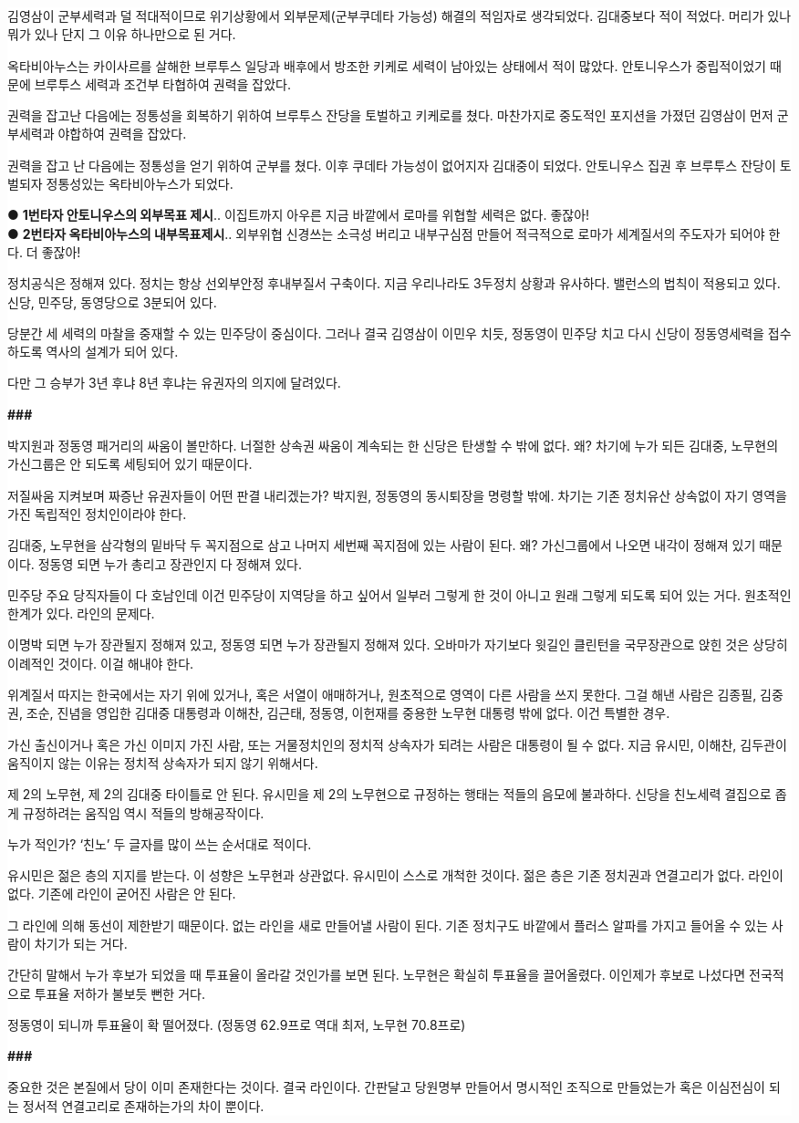 김영삼이 군부세력과 덜 적대적이므로 위기상황에서 외부문제(군부쿠데타 가능성) 해결의 적임자로 생각되었다. 김대중보다 적이 적었다. 머리가 있나 뭐가 있나 단지 그 이유 하나만으로 된 거다.

옥타비아누스는 카이사르를 살해한 브루투스 일당과 배후에서 방조한 키케로 세력이 남아있는 상태에서 적이 많았다. 안토니우스가 중립적이었기 때문에 브루투스 세력과 조건부 타협하여 권력을 잡았다.

권력을 잡고난 다음에는 정통성을 회복하기 위하여 브루투스 잔당을 토벌하고 키케로를 쳤다. 마찬가지로 중도적인 포지션을 가졌던 김영삼이 먼저 군부세력과 야합하여 권력을 잡았다. 

권력을 잡고 난 다음에는 정통성을 얻기 위하여 군부를 쳤다. 이후 쿠데타 가능성이 없어지자 김대중이 되었다. 안토니우스 집권 후 브루투스 잔당이 토벌되자 정통성있는 옥타비아누스가 되었다.

● **1번타자 안토니우스의 외부목표 제시**.. 이집트까지 아우른 지금 바깥에서 로마를 위협할 세력은 없다. 좋잖아!  
● **2번타자 옥타비아누스의 내부목표제시**.. 외부위협 신경쓰는 소극성 버리고 내부구심점 만들어 적극적으로 로마가 세계질서의 주도자가 되어야 한다. 더 좋잖아! 

정치공식은 정해져 있다. 정치는 항상 선외부안정 후내부질서 구축이다. 지금 우리나라도 3두정치 상황과 유사하다. 밸런스의 법칙이 적용되고 있다. 신당, 민주당, 동영당으로 3분되어 있다. 

당분간 세 세력의 마찰을 중재할 수 있는 민주당이 중심이다. 그러나 결국 김영삼이 이민우 치듯, 정동영이 민주당 치고 다시 신당이 정동영세력을 접수하도록 역사의 설계가 되어 있다.

다만 그 승부가 3년 후냐 8년 후냐는 유권자의 의지에 달려있다.

**###**

박지원과 정동영 패거리의 싸움이 볼만하다. 너절한 상속권 싸움이 계속되는 한 신당은 탄생할 수 밖에 없다. 왜? 차기에 누가 되든 김대중, 노무현의 가신그룹은 안 되도록 세팅되어 있기 때문이다. 

저질싸움 지켜보며 짜증난 유권자들이 어떤 판결 내리겠는가? 박지원, 정동영의 동시퇴장을 명령할 밖에. 차기는 기존 정치유산 상속없이 자기 영역을 가진 독립적인 정치인이라야 한다. 

김대중, 노무현을 삼각형의 밑바닥 두 꼭지점으로 삼고 나머지 세번째 꼭지점에 있는 사람이 된다. 왜? 가신그룹에서 나오면 내각이 정해져 있기 때문이다. 정동영 되면 누가 총리고 장관인지 다 정해져 있다. 

민주당 주요 당직자들이 다 호남인데 이건 민주당이 지역당을 하고 싶어서 일부러 그렇게 한 것이 아니고 원래 그렇게 되도록 되어 있는 거다. 원초적인 한계가 있다. 라인의 문제다.

이명박 되면 누가 장관될지 정해져 있고, 정동영 되면 누가 장관될지 정해져 있다. 오바마가 자기보다 윗길인 클린턴을 국무장관으로 앉힌 것은 상당히 이례적인 것이다. 이걸 해내야 한다.

위계질서 따지는 한국에서는 자기 위에 있거나, 혹은 서열이 애매하거나, 원초적으로 영역이 다른 사람을 쓰지 못한다. 그걸 해낸 사람은 김종필, 김중권, 조순, 진념을 영입한 김대중 대통령과 이해찬, 김근태, 정동영, 이헌재를 중용한 노무현 대통령 밖에 없다. 이건 특별한 경우.

가신 출신이거나 혹은 가신 이미지 가진 사람, 또는 거물정치인의 정치적 상속자가 되려는 사람은 대통령이 될 수 없다. 지금 유시민, 이해찬, 김두관이 움직이지 않는 이유는 정치적 상속자가 되지 않기 위해서다. 

제 2의 노무현, 제 2의 김대중 타이틀로 안 된다. 유시민을 제 2의 노무현으로 규정하는 행태는 적들의 음모에 불과하다. 신당을 친노세력 결집으로 좁게 규정하려는 움직임 역시 적들의 방해공작이다.

누가 적인가? ‘친노’ 두 글자를 많이 쓰는 순서대로 적이다.

유시민은 젊은 층의 지지를 받는다. 이 성향은 노무현과 상관없다. 유시민이 스스로 개척한 것이다. 젊은 층은 기존 정치권과 연결고리가 없다. 라인이 없다. 기존에 라인이 굳어진 사람은 안 된다. 

그 라인에 의해 동선이 제한받기 때문이다. 없는 라인을 새로 만들어낼 사람이 된다. 기존 정치구도 바깥에서 플러스 알파를 가지고 들어올 수 있는 사람이 차기가 되는 거다. 

간단히 말해서 누가 후보가 되었을 때 투표율이 올라갈 것인가를 보면 된다. 노무현은 확실히 투표율을 끌어올렸다. 이인제가 후보로 나섰다면 전국적으로 투표율 저하가 불보듯 뻔한 거다. 

정동영이 되니까 투표율이 확 떨어졌다. (정동영 62.9프로 역대 최저, 노무현 70.8프로) 

**###**

중요한 것은 본질에서 당이 이미 존재한다는 것이다. 결국 라인이다. 간판달고 당원명부 만들어서 명시적인 조직으로 만들었는가 혹은 이심전심이 되는 정서적 연결고리로 존재하는가의 차이 뿐이다.
